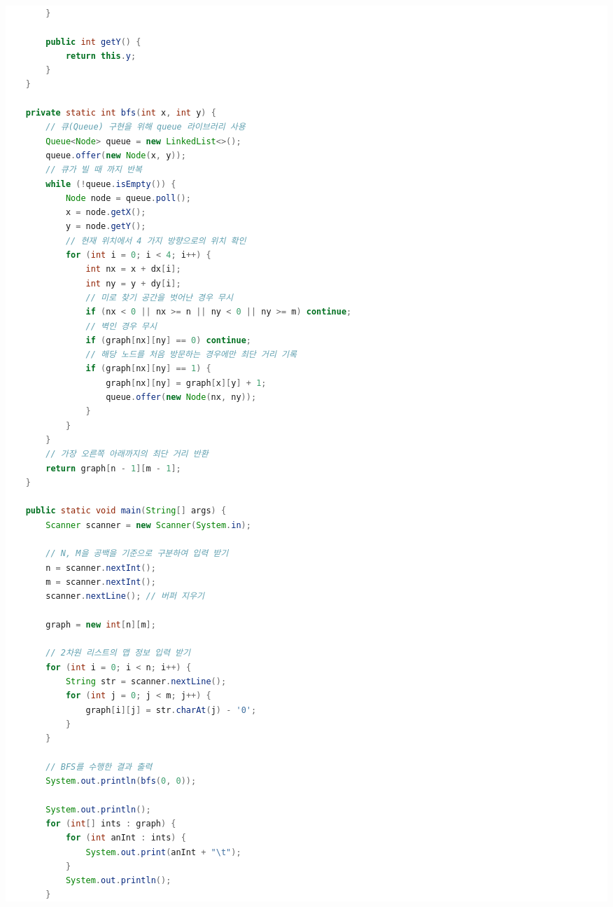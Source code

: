 ```java
        }

        public int getY() {
            return this.y;
        }
    }

    private static int bfs(int x, int y) {
        // 큐(Queue) 구현을 위해 queue 라이브러리 사용
        Queue<Node> queue = new LinkedList<>();
        queue.offer(new Node(x, y));
        // 큐가 빌 때 까지 반복
        while (!queue.isEmpty()) {
            Node node = queue.poll();
            x = node.getX();
            y = node.getY();
            // 현재 위치에서 4 가지 방향으로의 위치 확인
            for (int i = 0; i < 4; i++) {
                int nx = x + dx[i];
                int ny = y + dy[i];
                // 미로 찾기 공간을 벗어난 경우 무시
                if (nx < 0 || nx >= n || ny < 0 || ny >= m) continue;
                // 벽인 경우 무시
                if (graph[nx][ny] == 0) continue;
                // 해당 노드를 처음 방문하는 경우에만 최단 거리 기록
                if (graph[nx][ny] == 1) {
                    graph[nx][ny] = graph[x][y] + 1;
                    queue.offer(new Node(nx, ny));
                }
            }
        }
        // 가장 오른쪽 아래까지의 최단 거리 반환
        return graph[n - 1][m - 1];
    }

    public static void main(String[] args) {
        Scanner scanner = new Scanner(System.in);

        // N, M을 공백을 기준으로 구분하여 입력 받기
        n = scanner.nextInt();
        m = scanner.nextInt();
        scanner.nextLine(); // 버퍼 지우기

        graph = new int[n][m];

        // 2차원 리스트의 맵 정보 입력 받기
        for (int i = 0; i < n; i++) {
            String str = scanner.nextLine();
            for (int j = 0; j < m; j++) {
                graph[i][j] = str.charAt(j) - '0';
            }
        }

        // BFS를 수행한 결과 출력
        System.out.println(bfs(0, 0));

        System.out.println();
        for (int[] ints : graph) {
            for (int anInt : ints) {
                System.out.print(anInt + "\t");
            }
            System.out.println();
        }
```